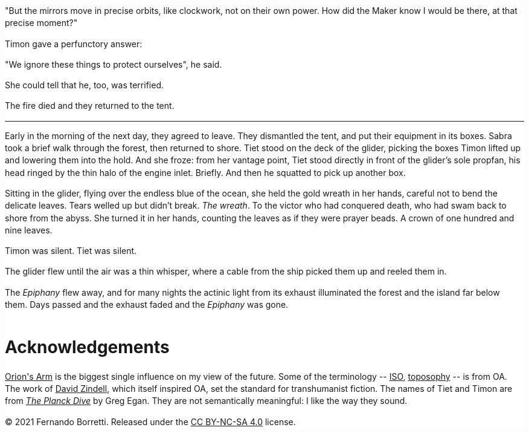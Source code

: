 "But the mirrors move in precise orbits, like clockwork, not on their own power. How did the Maker know I would be there, at that precise moment?"

Timon gave a perfunctory answer:

"We ignore these things to protect ourselves", he said.

She could tell that he, too, was terrified.

The fire died and they returned to the tent.



***



Early in the morning of the next day, they agreed to leave. They dismantled the tent, and put their equipment in its boxes. Sabra took a brief walk through the forest, then returned to shore. Tiet stood on the deck of the glider, picking the boxes Timon lifted up and lowering them into the hold. And she froze: from her vantage point, Tiet stood directly in front of the glider’s sole propfan, his head ringed by the thin halo of the engine inlet. Briefly. And then he squatted to pick up another box.

Sitting in the glider, flying over the endless blue of the ocean, she held the gold wreath in her hands, careful not to bend the delicate leaves. Tears welled up but didn’t break. _The  wreath_. To the victor who had conquered death, who had swam back to shore from the abyss. She turned it in her hands, counting the leaves as if they were prayer beads. A crown of one hundred and nine leaves.

Timon was silent. Tiet was silent.

The glider flew until the air was a thin whisper, where a cable from the ship picked them up and reeled them in.

The *Epiphany* flew away, and for many nights the actinic light from its exhaust illuminated the forest and the island far below them. Days passed and the exhaust faded and the *Epiphany* was gone.

# Acknowledgements

[Orion's Arm][oa] is the biggest single influence on my view of the future. Some
of the terminology -- [ISO][iso], [toposophy][topo] -- is from OA. The work of
[David Zindell][zindell], which itself inspired OA, set the standard for
transhumanist fiction. The names of Tiet and Timon are from [_The Planck
Dive_][dive] by Greg Egan. They are not semantically meaningful: I like the way
they sound.

© 2021 Fernando Borretti. Released under the [CC BY-NC-SA 4.0][license] license.

[oa]: https://www.orionsarm.com/
[iso]: https://www.orionsarm.com/eg-article/4667775c449b2
[topo]: https://www.orionsarm.com/eg-topic/45b3daabb2329
[zindell]: https://www.davidzindell.com/
[dive]: https://www.gregegan.net/PLANCK/Planck.html
[license]: https://creativecommons.org/licenses/by-nc-sa/4.0/
